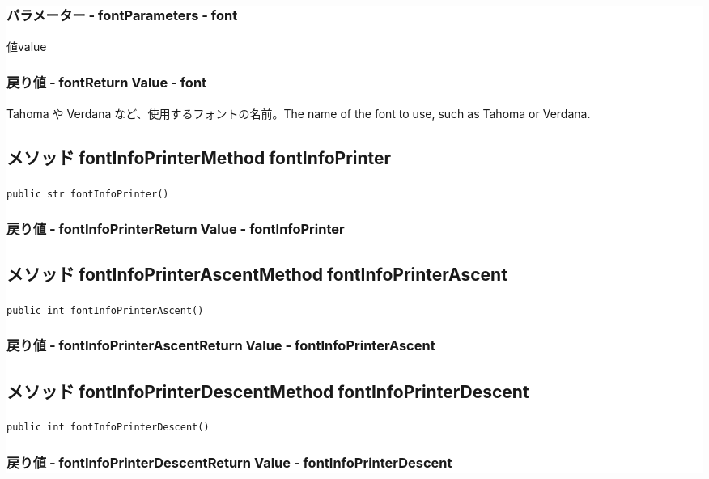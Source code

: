 ### <a name="parameters---font"></a><span data-ttu-id="fa306-451">パラメーター - font</span><span class="sxs-lookup"><span data-stu-id="fa306-451">Parameters - font</span></span>

<span data-ttu-id="fa306-452">値</span><span class="sxs-lookup"><span data-stu-id="fa306-452">value</span></span>  

### <a name="return-value---font"></a><span data-ttu-id="fa306-453">戻り値 - font</span><span class="sxs-lookup"><span data-stu-id="fa306-453">Return Value - font</span></span>

<span data-ttu-id="fa306-454">Tahoma や Verdana など、使用するフォントの名前。</span><span class="sxs-lookup"><span data-stu-id="fa306-454">The name of the font to use, such as Tahoma or Verdana.</span></span>

## <a name="method-fontinfoprinter"></a><span data-ttu-id="fa306-455">メソッド fontInfoPrinter</span><span class="sxs-lookup"><span data-stu-id="fa306-455">Method fontInfoPrinter</span></span>

```xpp
public str fontInfoPrinter()
```

### <a name="return-value---fontinfoprinter"></a><span data-ttu-id="fa306-456">戻り値 - fontInfoPrinter</span><span class="sxs-lookup"><span data-stu-id="fa306-456">Return Value - fontInfoPrinter</span></span>

## <a name="method-fontinfoprinterascent"></a><span data-ttu-id="fa306-457">メソッド fontInfoPrinterAscent</span><span class="sxs-lookup"><span data-stu-id="fa306-457">Method fontInfoPrinterAscent</span></span>

```xpp
public int fontInfoPrinterAscent()
```

### <a name="return-value---fontinfoprinterascent"></a><span data-ttu-id="fa306-458">戻り値 - fontInfoPrinterAscent</span><span class="sxs-lookup"><span data-stu-id="fa306-458">Return Value - fontInfoPrinterAscent</span></span>

## <a name="method-fontinfoprinterdescent"></a><span data-ttu-id="fa306-459">メソッド fontInfoPrinterDescent</span><span class="sxs-lookup"><span data-stu-id="fa306-459">Method fontInfoPrinterDescent</span></span>

```xpp
public int fontInfoPrinterDescent()
```

### <a name="return-value---fontinfoprinterdescent"></a><span data-ttu-id="fa306-460">戻り値 - fontInfoPrinterDescent</span><span class="sxs-lookup"><span data-stu-id="fa306-460">Return Value - fontInfoPrinterDescent</span></span>
